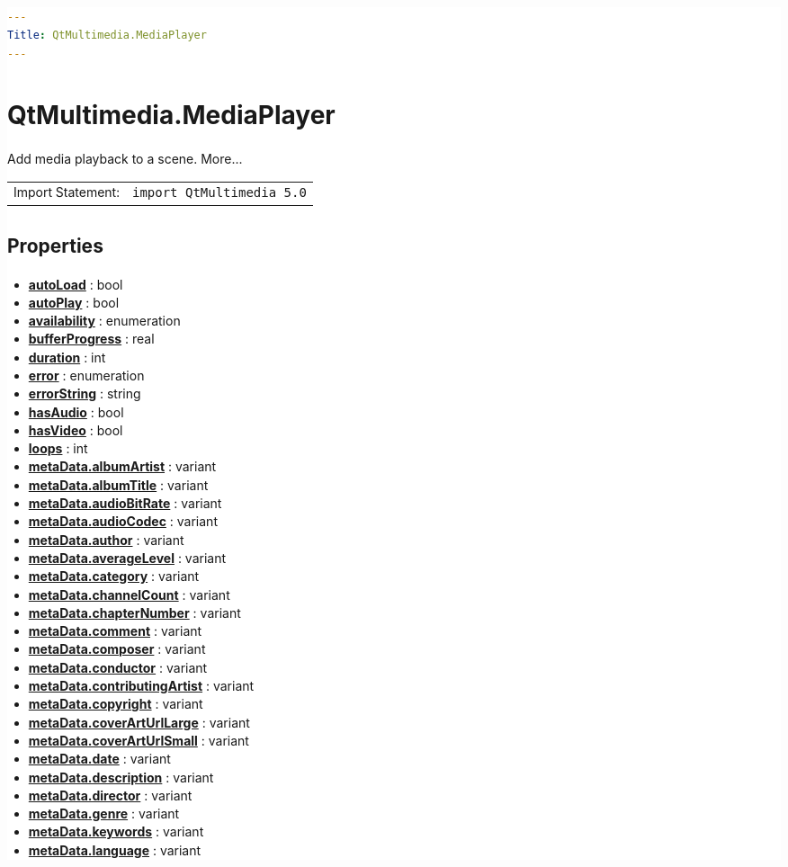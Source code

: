 ```yaml
---
Title: QtMultimedia.MediaPlayer
---
```


# QtMultimedia.MediaPlayer

<span class="subtitle"></span>

<p>Add media playback to a scene. More...</p>

<table class="alignedsummary">
<tr><td class="memItemLeft rightAlign topAlign"> Import Statement:</td><td class="memItemRight bottomAlign"> </b><tt>import QtMultimedia 5.0</tt></td></tr></table><ul>
</ul>
<h2>Properties</h2>
<ul>
<li class="fn"><b><b><a href="#autoLoad-prop">autoLoad</a></b></b> : bool</li>
<li class="fn"><b><b><a href="#autoPlay-prop">autoPlay</a></b></b> : bool</li>
<li class="fn"><b><b><a href="#availability-prop">availability</a></b></b> : enumeration</li>
<li class="fn"><b><b><a href="#bufferProgress-prop">bufferProgress</a></b></b> : real</li>
<li class="fn"><b><b><a href="#duration-prop">duration</a></b></b> : int</li>
<li class="fn"><b><b><a href="#error-prop">error</a></b></b> : enumeration</li>
<li class="fn"><b><b><a href="#errorString-prop">errorString</a></b></b> : string</li>
<li class="fn"><b><b><a href="#hasAudio-prop">hasAudio</a></b></b> : bool</li>
<li class="fn"><b><b><a href="#hasVideo-prop">hasVideo</a></b></b> : bool</li>
<li class="fn"><b><b><a href="#loops-prop">loops</a></b></b> : int</li>
<li class="fn"><b><b><a href="#metaData.albumArtist-prop">metaData.albumArtist</a></b></b> : variant</li>
<li class="fn"><b><b><a href="#metaData.albumTitle-prop">metaData.albumTitle</a></b></b> : variant</li>
<li class="fn"><b><b><a href="#metaData.audioBitRate-prop">metaData.audioBitRate</a></b></b> : variant</li>
<li class="fn"><b><b><a href="#metaData.audioCodec-prop">metaData.audioCodec</a></b></b> : variant</li>
<li class="fn"><b><b><a href="#metaData.author-prop">metaData.author</a></b></b> : variant</li>
<li class="fn"><b><b><a href="#metaData.averageLevel-prop">metaData.averageLevel</a></b></b> : variant</li>
<li class="fn"><b><b><a href="#metaData.category-prop">metaData.category</a></b></b> : variant</li>
<li class="fn"><b><b><a href="#metaData.channelCount-prop">metaData.channelCount</a></b></b> : variant</li>
<li class="fn"><b><b><a href="#metaData.chapterNumber-prop">metaData.chapterNumber</a></b></b> : variant</li>
<li class="fn"><b><b><a href="#metaData.comment-prop">metaData.comment</a></b></b> : variant</li>
<li class="fn"><b><b><a href="#metaData.composer-prop">metaData.composer</a></b></b> : variant</li>
<li class="fn"><b><b><a href="#metaData.conductor-prop">metaData.conductor</a></b></b> : variant</li>
<li class="fn"><b><b><a href="#metaData.contributingArtist-prop">metaData.contributingArtist</a></b></b> : variant</li>
<li class="fn"><b><b><a href="#metaData.copyright-prop">metaData.copyright</a></b></b> : variant</li>
<li class="fn"><b><b><a href="#metaData.coverArtUrlLarge-prop">metaData.coverArtUrlLarge</a></b></b> : variant</li>
<li class="fn"><b><b><a href="#metaData.coverArtUrlSmall-prop">metaData.coverArtUrlSmall</a></b></b> : variant</li>
<li class="fn"><b><b><a href="#metaData.date-prop">metaData.date</a></b></b> : variant</li>
<li class="fn"><b><b><a href="#metaData.description-prop">metaData.description</a></b></b> : variant</li>
<li class="fn"><b><b><a href="#metaData.director-prop">metaData.director</a></b></b> : variant</li>
<li class="fn"><b><b><a href="#metaData.genre-prop">metaData.genre</a></b></b> : variant</li>
<li class="fn"><b><b><a href="#metaData.keywords-prop">metaData.keywords</a></b></b> : variant</li>
<li class="fn"><b><b><a href="#metaData.language-prop">metaData.language</a></b></b> : variant</li>